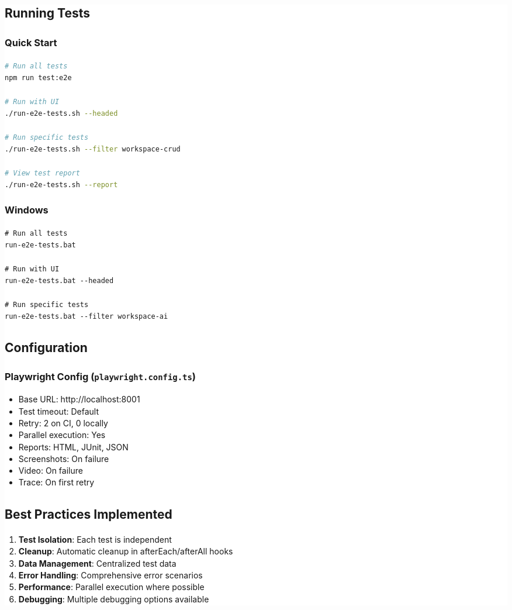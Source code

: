 ## Running Tests

### Quick Start
```bash
# Run all tests
npm run test:e2e

# Run with UI
./run-e2e-tests.sh --headed

# Run specific tests
./run-e2e-tests.sh --filter workspace-crud

# View test report
./run-e2e-tests.sh --report
```

### Windows
```batch
# Run all tests
run-e2e-tests.bat

# Run with UI
run-e2e-tests.bat --headed

# Run specific tests
run-e2e-tests.bat --filter workspace-ai
```

## Configuration

### Playwright Config (`playwright.config.ts`)
- Base URL: http://localhost:8001
- Test timeout: Default
- Retry: 2 on CI, 0 locally
- Parallel execution: Yes
- Reports: HTML, JUnit, JSON
- Screenshots: On failure
- Video: On failure
- Trace: On first retry

## Best Practices Implemented

1. **Test Isolation**: Each test is independent
2. **Cleanup**: Automatic cleanup in afterEach/afterAll hooks
3. **Data Management**: Centralized test data
4. **Error Handling**: Comprehensive error scenarios
5. **Performance**: Parallel execution where possible
6. **Debugging**: Multiple debugging options available
